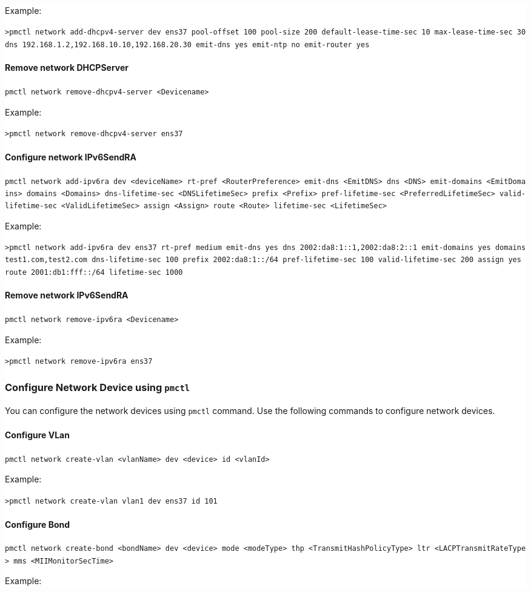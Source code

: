 Example: 

	>pmctl network add-dhcpv4-server dev ens37 pool-offset 100 pool-size 200 default-lease-time-sec 10 max-lease-time-sec 30 dns 192.168.1.2,192.168.10.10,192.168.20.30 emit-dns yes emit-ntp no emit-router yes


#### Remove network DHCPServer

	pmctl network remove-dhcpv4-server <Devicename>

Example: 

	>pmctl network remove-dhcpv4-server ens37


#### Configure network IPv6SendRA

	pmctl network add-ipv6ra dev <deviceName> rt-pref <RouterPreference> emit-dns <EmitDNS> dns <DNS> emit-domains <EmitDomains> domains <Domains> dns-lifetime-sec <DNSLifetimeSec> prefix <Prefix> pref-lifetime-sec <PreferredLifetimeSec> valid-lifetime-sec <ValidLifetimeSec> assign <Assign> route <Route> lifetime-sec <LifetimeSec>

Example:

	>pmctl network add-ipv6ra dev ens37 rt-pref medium emit-dns yes dns 2002:da8:1::1,2002:da8:2::1 emit-domains yes domains test1.com,test2.com dns-lifetime-sec 100 prefix 2002:da8:1::/64 pref-lifetime-sec 100 valid-lifetime-sec 200 assign yes route 2001:db1:fff::/64 lifetime-sec 1000


#### Remove network IPv6SendRA

	pmctl network remove-ipv6ra <Devicename>

Example: 

	>pmctl network remove-ipv6ra ens37




### Configure Network Device using `pmctl`

You can configure the network devices using `pmctl` command. Use the following commands to configure network devices.


#### Configure VLan

	pmctl network create-vlan <vlanName> dev <device> id <vlanId>

Example:

	>pmctl network create-vlan vlan1 dev ens37 id 101


#### Configure Bond

	pmctl network create-bond <bondName> dev <device> mode <modeType> thp <TransmitHashPolicyType> ltr <LACPTransmitRateType> mms <MIIMonitorSecTime>

Example: 
